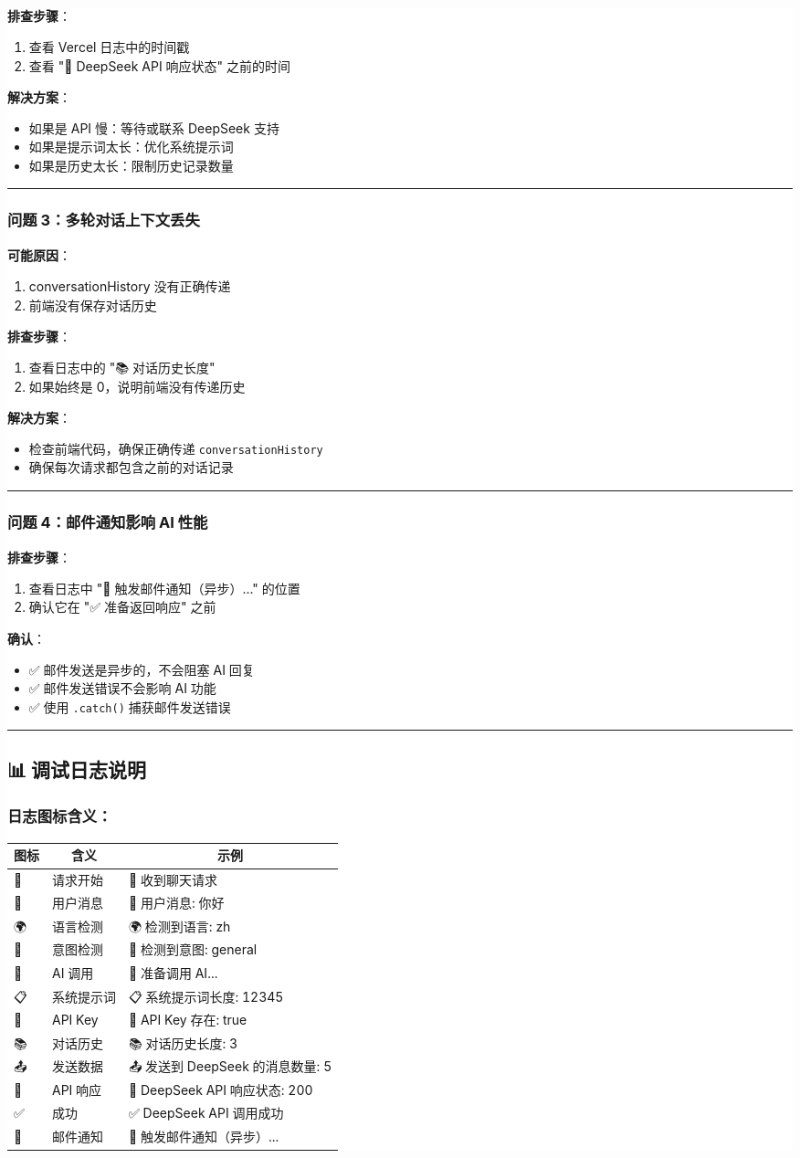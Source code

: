 **排查步骤**：
1. 查看 Vercel 日志中的时间戳
2. 查看 "📡 DeepSeek API 响应状态" 之前的时间

**解决方案**：
- 如果是 API 慢：等待或联系 DeepSeek 支持
- 如果是提示词太长：优化系统提示词
- 如果是历史太长：限制历史记录数量

---

### 问题 3：多轮对话上下文丢失

**可能原因**：
1. conversationHistory 没有正确传递
2. 前端没有保存对话历史

**排查步骤**：
1. 查看日志中的 "📚 对话历史长度"
2. 如果始终是 0，说明前端没有传递历史

**解决方案**：
- 检查前端代码，确保正确传递 `conversationHistory`
- 确保每次请求都包含之前的对话记录

---

### 问题 4：邮件通知影响 AI 性能

**排查步骤**：
1. 查看日志中 "📧 触发邮件通知（异步）..." 的位置
2. 确认它在 "✅ 准备返回响应" 之前

**确认**：
- ✅ 邮件发送是异步的，不会阻塞 AI 回复
- ✅ 邮件发送错误不会影响 AI 功能
- ✅ 使用 `.catch()` 捕获邮件发送错误

---

## 📊 调试日志说明

### 日志图标含义：

| 图标 | 含义 | 示例 |
|------|------|------|
| 🚀 | 请求开始 | 🚀 收到聊天请求 |
| 💬 | 用户消息 | 💬 用户消息: 你好 |
| 🌍 | 语言检测 | 🌍 检测到语言: zh |
| 🎯 | 意图检测 | 🎯 检测到意图: general |
| 🤖 | AI 调用 | 🤖 准备调用 AI... |
| 📋 | 系统提示词 | 📋 系统提示词长度: 12345 |
| 🔑 | API Key | 🔑 API Key 存在: true |
| 📚 | 对话历史 | 📚 对话历史长度: 3 |
| 📤 | 发送数据 | 📤 发送到 DeepSeek 的消息数量: 5 |
| 📡 | API 响应 | 📡 DeepSeek API 响应状态: 200 |
| ✅ | 成功 | ✅ DeepSeek API 调用成功 |
| 📧 | 邮件通知 | 📧 触发邮件通知（异步）... |